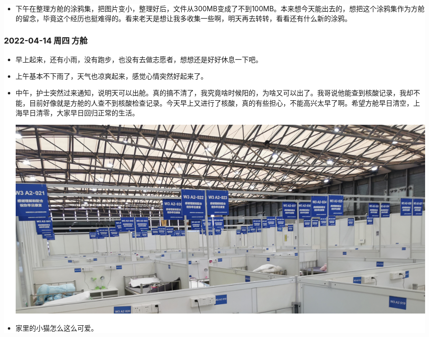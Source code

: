 - 下午在整理方舱的涂鸦集，把图片变小，整理好后，文件从300MB变成了不到100MB。本来想今天能出去的，想把这个涂鸦集作为方舱的留念，毕竟这个经历也挺难得的。看来老天是想让我多收集一些啊，明天再去转转，看看还有什么新的涂鸦。

### 2022-04-14 周四 方舱

- 早上起来，还有小雨，没有跑步，也没有去做志愿者，想想还是好好休息一下吧。

- 上午基本不下雨了，天气也凉爽起来，感觉心情突然好起来了。

- 中午，护士突然过来通知，说明天可以出舱。真的搞不清了，我究竟啥时候阳的，为啥又可以出了。我哥说他能查到核酸记录，我却不能，目前好像就是方舱的人查不到核酸检查记录。今天早上又进行了核酸，真的有些担心，不能高兴太早了啊。希望方舱早日清空，上海早日清零，大家早日回归正常的生活。

  ![image-20220414145024296](images/image-20220414145024296.png)

- 家里的小猫怎么这么可爱。
